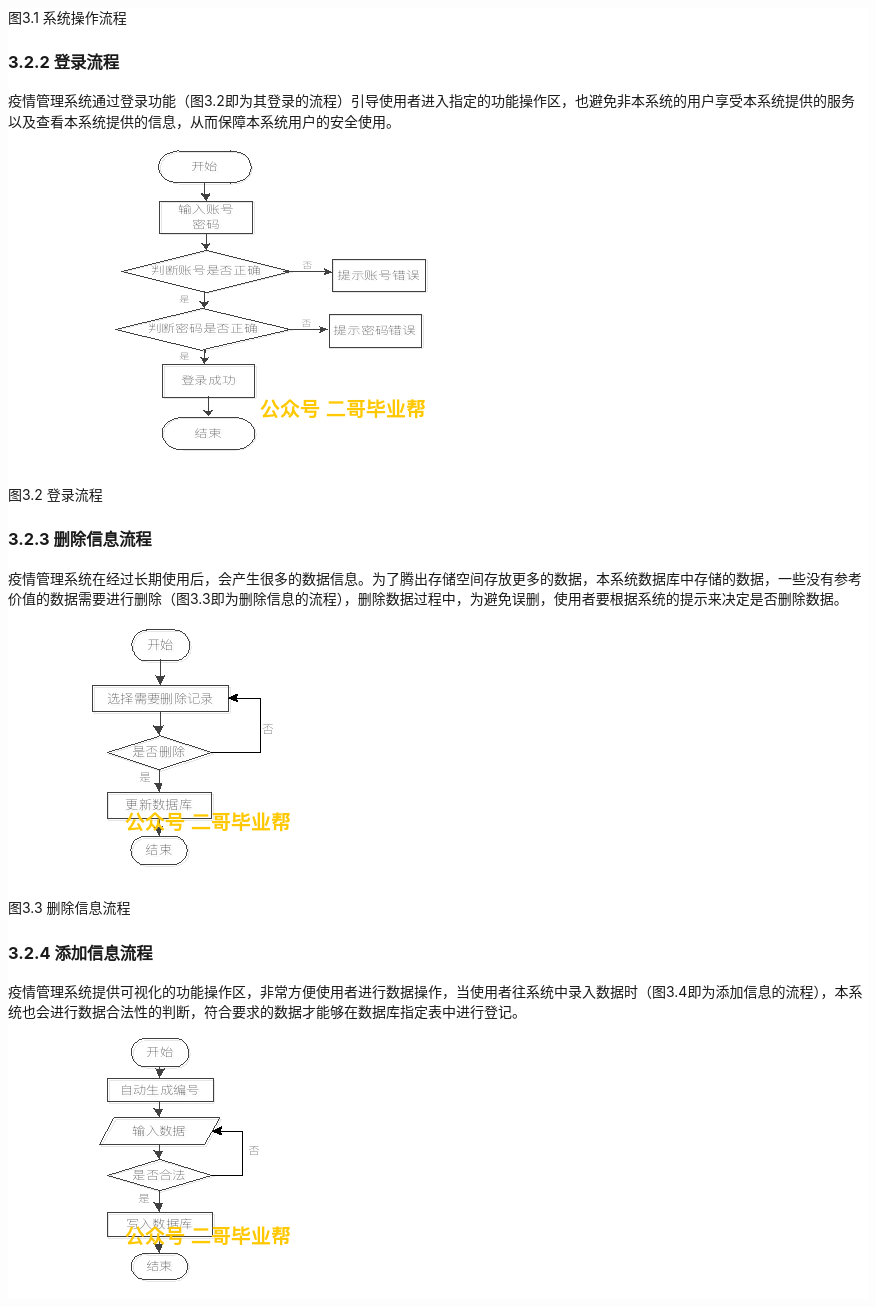 
图3.1 系统操作流程
### 3.2.2 登录流程
疫情管理系统通过登录功能（图3.2即为其登录的流程）引导使用者进入指定的功能操作区，也避免非本系统的用户享受本系统提供的服务以及查看本系统提供的信息，从而保障本系统用户的安全使用。

![](/images/0400ssm/ssm456/blog.002.png)

图3.2 登录流程
### 3.2.3 删除信息流程
疫情管理系统在经过长期使用后，会产生很多的数据信息。为了腾出存储空间存放更多的数据，本系统数据库中存储的数据，一些没有参考价值的数据需要进行删除（图3.3即为删除信息的流程），删除数据过程中，为避免误删，使用者要根据系统的提示来决定是否删除数据。

![](/images/0400ssm/ssm456/blog.003.png)

图3.3 删除信息流程
### 3.2.4 添加信息流程
疫情管理系统提供可视化的功能操作区，非常方便使用者进行数据操作，当使用者往系统中录入数据时（图3.4即为添加信息的流程），本系统也会进行数据合法性的判断，符合要求的数据才能够在数据库指定表中进行登记。

![](/images/0400ssm/ssm456/blog.004.png)
